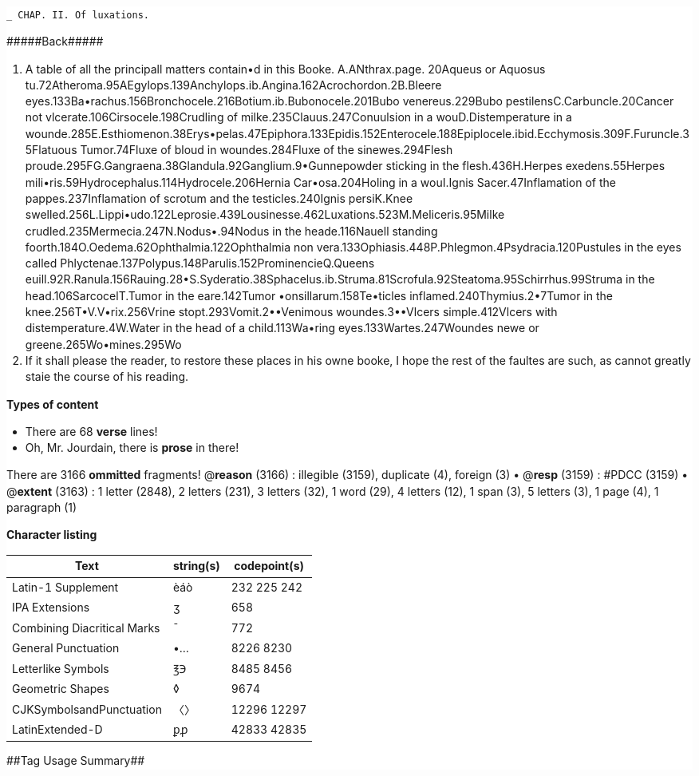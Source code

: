     _ CHAP. II. Of luxations.

#####Back#####

1. A table of all the principall matters contain•d in this Booke.
A.ANthrax.page. 20Aqueus or Aquosus tu.72Atheroma.95AEgylops.139Anchylops.ib.Angina.162Acrochordon.2B.Bleere eyes.133Ba•rachus.156Bronchocele.216Botium.ib.Bubonocele.201Bubo venereus.229Bubo pestilensC.Carbuncle.20Cancer not vlcerate.106Cirsocele.198Crudling of milke.235Clauus.247Conuulsion in a wouD.Distemperature in a wounde.285E.Esthiomenon.38Erys•pelas.47Epiphora.133Epidis.152Enterocele.188Epiplocele.ibid.Ecchymosis.309F.Furuncle.35Flatuous Tumor.74Fluxe of bloud in woundes.284Fluxe of the sinewes.294Flesh proude.295FG.Gangraena.38Glandula.92Ganglium.9•Gunnepowder sticking in the flesh.436H.Herpes exedens.55Herpes mili•ris.59Hydrocephalus.114Hydrocele.206Hernia Car•osa.204Holing in a wouI.Ignis Sacer.47Inflamation of the pappes.237Inflamation of scrotum and the testicles.240Ignis persiK.Knee swelled.256L.Lippi•udo.122Leprosie.439Lousinesse.462Luxations.523M.Meliceris.95Milke crudled.235Mermecia.247N.Nodus•.94Nodus in the heade.116Nauell standing foorth.184O.Oedema.62Ophthalmia.122Ophthalmia non vera.133Ophiasis.448P.Phlegmon.4Psydracia.120Pustules in the eyes called Phlyctenae.137Polypus.148Parulis.152ProminencieQ.Queens euill.92R.Ranula.156Rauing.28•S.Syderatio.38Sphacelus.ib.Struma.81Scrofula.92Steatoma.95Schirrhus.99Struma in the head.106SarcocelT.Tumor in the eare.142Tumor •onsillarum.158Te•ticles inflamed.240Thymius.2•7Tumor in the knee.256T•V.V•rix.256Vrine stopt.293Vomit.2••Venimous woundes.3••Vlcers simple.412Vlcers with distemperature.4W.Water in the head of a child.113Wa•ring eyes.133Wartes.247Woundes newe or greene.265Wo•mines.295Wo
1. If it shall please the reader, to restore these places in his owne booke, I hope the rest of the faultes are such, as cannot greatly staie the course of his reading.

**Types of content**

  * There are 68 **verse** lines!
  * Oh, Mr. Jourdain, there is **prose** in there!

There are 3166 **ommitted** fragments! 
 @__reason__ (3166) : illegible (3159), duplicate (4), foreign (3)  •  @__resp__ (3159) : #PDCC (3159)  •  @__extent__ (3163) : 1 letter (2848), 2 letters (231), 3 letters (32), 1 word (29), 4 letters (12), 1 span (3), 5 letters (3), 1 page (4), 1 paragraph (1)

**Character listing**


|Text|string(s)|codepoint(s)|
|---|---|---|
|Latin-1 Supplement|èáò|232 225 242|
|IPA  Extensions|ʒ|658|
|Combining             Diacritical Marks|̄|772|
|General Punctuation|•…|8226 8230|
|Letterlike Symbols|℥℈|8485 8456|
|Geometric Shapes|◊|9674|
|CJKSymbolsandPunctuation|〈〉|12296 12297|
|LatinExtended-D|ꝑꝓ|42833 42835|

##Tag Usage Summary##
